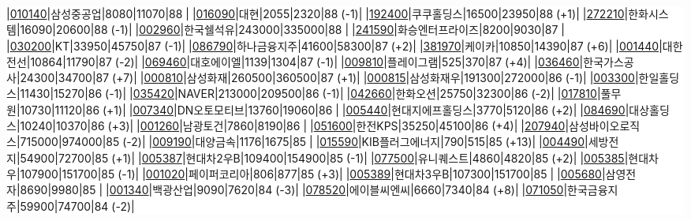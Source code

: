|[010140](https://finance.daum.net/quotes/A010140)|삼성중공업|8080|11070|88 |
|[016090](https://finance.daum.net/quotes/A016090)|대현|2055|2320|88 (-1)|
|[192400](https://finance.daum.net/quotes/A192400)|쿠쿠홀딩스|16500|23950|88 (+1)|
|[272210](https://finance.daum.net/quotes/A272210)|한화시스템|16090|20600|88 (-1)|
|[002960](https://finance.daum.net/quotes/A002960)|한국쉘석유|243000|335000|88 |
|[241590](https://finance.daum.net/quotes/A241590)|화승엔터프라이즈|8200|9030|87 |
|[030200](https://finance.daum.net/quotes/A030200)|KT|33950|45750|87 (-1)|
|[086790](https://finance.daum.net/quotes/A086790)|하나금융지주|41600|58300|87 (+2)|
|[381970](https://finance.daum.net/quotes/A381970)|케이카|10850|14390|87 (+6)|
|[001440](https://finance.daum.net/quotes/A001440)|대한전선|10864|11790|87 (-2)|
|[069460](https://finance.daum.net/quotes/A069460)|대호에이엘|1139|1304|87 (-1)|
|[009810](https://finance.daum.net/quotes/A009810)|플레이그램|525|370|87 (+4)|
|[036460](https://finance.daum.net/quotes/A036460)|한국가스공사|24300|34700|87 (+7)|
|[000810](https://finance.daum.net/quotes/A000810)|삼성화재|260500|360500|87 (+1)|
|[000815](https://finance.daum.net/quotes/A000815)|삼성화재우|191300|272000|86 (-1)|
|[003300](https://finance.daum.net/quotes/A003300)|한일홀딩스|11430|15270|86 (-1)|
|[035420](https://finance.daum.net/quotes/A035420)|NAVER|213000|209500|86 (-1)|
|[042660](https://finance.daum.net/quotes/A042660)|한화오션|25750|32300|86 (-2)|
|[017810](https://finance.daum.net/quotes/A017810)|풀무원|10730|11120|86 (+1)|
|[007340](https://finance.daum.net/quotes/A007340)|DN오토모티브|13760|19060|86 |
|[005440](https://finance.daum.net/quotes/A005440)|현대지에프홀딩스|3770|5120|86 (+2)|
|[084690](https://finance.daum.net/quotes/A084690)|대상홀딩스|10240|10370|86 (+3)|
|[001260](https://finance.daum.net/quotes/A001260)|남광토건|7860|8190|86 |
|[051600](https://finance.daum.net/quotes/A051600)|한전KPS|35250|45100|86 (+4)|
|[207940](https://finance.daum.net/quotes/A207940)|삼성바이오로직스|715000|974000|85 (-2)|
|[009190](https://finance.daum.net/quotes/A009190)|대양금속|1176|1675|85 |
|[015590](https://finance.daum.net/quotes/A015590)|KIB플러그에너지|790|515|85 (+13)|
|[004490](https://finance.daum.net/quotes/A004490)|세방전지|54900|72700|85 (+1)|
|[005387](https://finance.daum.net/quotes/A005387)|현대차2우B|109400|154900|85 (-1)|
|[077500](https://finance.daum.net/quotes/A077500)|유니퀘스트|4860|4820|85 (+2)|
|[005385](https://finance.daum.net/quotes/A005385)|현대차우|107900|151700|85 (-1)|
|[001020](https://finance.daum.net/quotes/A001020)|페이퍼코리아|806|877|85 (+3)|
|[005389](https://finance.daum.net/quotes/A005389)|현대차3우B|107300|151700|85 |
|[005680](https://finance.daum.net/quotes/A005680)|삼영전자|8690|9980|85 |
|[001340](https://finance.daum.net/quotes/A001340)|백광산업|9090|7620|84 (-3)|
|[078520](https://finance.daum.net/quotes/A078520)|에이블씨엔씨|6660|7340|84 (+8)|
|[071050](https://finance.daum.net/quotes/A071050)|한국금융지주|59900|74700|84 (-2)|
